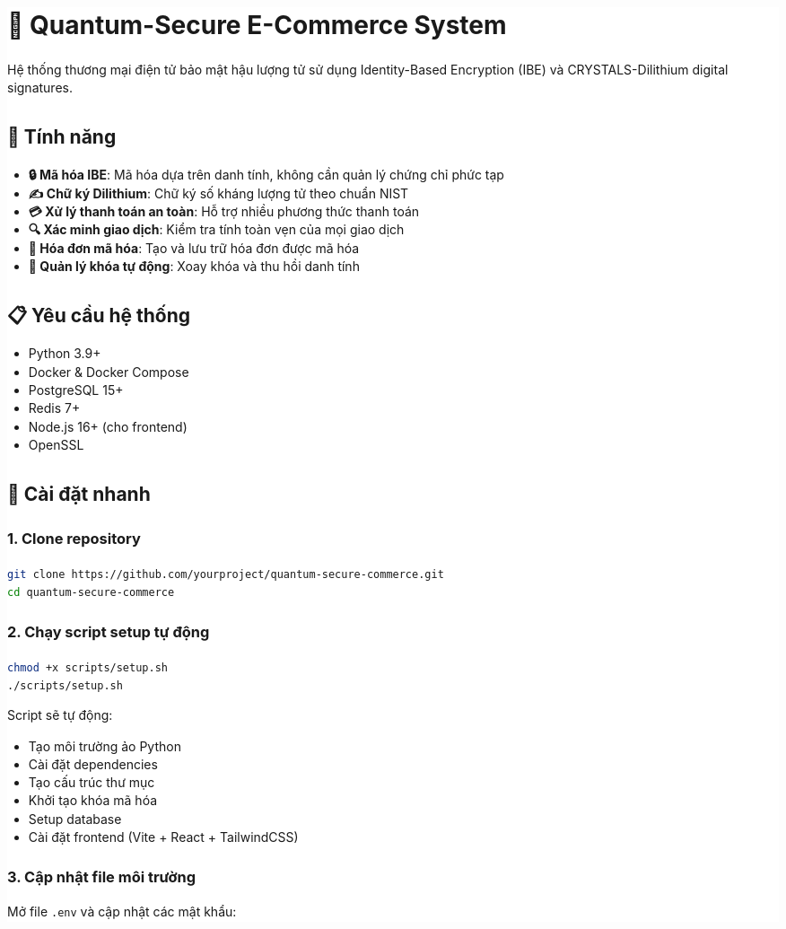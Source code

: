 # 🔐 Quantum-Secure E-Commerce System

Hệ thống thương mại điện tử bảo mật hậu lượng tử sử dụng Identity-Based Encryption (IBE) và CRYSTALS-Dilithium digital signatures.

## 🌟 Tính năng

- **🔒 Mã hóa IBE**: Mã hóa dựa trên danh tính, không cần quản lý chứng chỉ phức tạp
- **✍️ Chữ ký Dilithium**: Chữ ký số kháng lượng tử theo chuẩn NIST
- **💳 Xử lý thanh toán an toàn**: Hỗ trợ nhiều phương thức thanh toán
- **🔍 Xác minh giao dịch**: Kiểm tra tính toàn vẹn của mọi giao dịch
- **📄 Hóa đơn mã hóa**: Tạo và lưu trữ hóa đơn được mã hóa
- **🔑 Quản lý khóa tự động**: Xoay khóa và thu hồi danh tính

## 📋 Yêu cầu hệ thống

- Python 3.9+
- Docker & Docker Compose
- PostgreSQL 15+
- Redis 7+
- Node.js 16+ (cho frontend)
- OpenSSL

## 🚀 Cài đặt nhanh

### 1. Clone repository

```bash
git clone https://github.com/yourproject/quantum-secure-commerce.git
cd quantum-secure-commerce
```

### 2. Chạy script setup tự động

```bash
chmod +x scripts/setup.sh
./scripts/setup.sh
```

Script sẽ tự động:
- Tạo môi trường ảo Python
- Cài đặt dependencies
- Tạo cấu trúc thư mục
- Khởi tạo khóa mã hóa
- Setup database
- Cài đặt frontend (Vite + React + TailwindCSS)

### 3. Cập nhật file môi trường

Mở file `.env` và cập nhật các mật khẩu:
